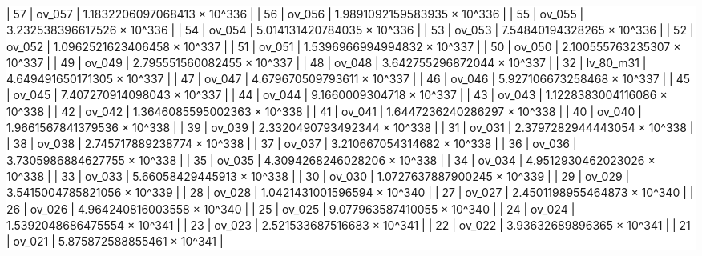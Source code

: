 | 57 | ov_057 | 1.1832206097068413 × 10^336 |
| 56 | ov_056 | 1.9891092159583935 × 10^336 |
| 55 | ov_055 | 3.232538396617526 × 10^336 |
| 54 | ov_054 | 5.014131420784035 × 10^336 |
| 53 | ov_053 | 7.54840194328265 × 10^336 |
| 52 | ov_052 | 1.0962521623406458 × 10^337 |
| 51 | ov_051 | 1.5396966994994832 × 10^337 |
| 50 | ov_050 | 2.100555763235307 × 10^337 |
| 49 | ov_049 | 2.795551560082455 × 10^337 |
| 48 | ov_048 | 3.642755296872044 × 10^337 |
| 32 | lv_80_m31 | 4.649491650171305 × 10^337 |
| 47 | ov_047 | 4.679670509793611 × 10^337 |
| 46 | ov_046 | 5.927106673258468 × 10^337 |
| 45 | ov_045 | 7.407270914098043 × 10^337 |
| 44 | ov_044 | 9.1660009304718 × 10^337 |
| 43 | ov_043 | 1.1228383004116086 × 10^338 |
| 42 | ov_042 | 1.3646085595002363 × 10^338 |
| 41 | ov_041 | 1.6447236240286297 × 10^338 |
| 40 | ov_040 | 1.9661567841379536 × 10^338 |
| 39 | ov_039 | 2.3320490793492344 × 10^338 |
| 31 | ov_031 | 2.3797282944443054 × 10^338 |
| 38 | ov_038 | 2.745717889238774 × 10^338 |
| 37 | ov_037 | 3.210667054314682 × 10^338 |
| 36 | ov_036 | 3.7305986884627755 × 10^338 |
| 35 | ov_035 | 4.3094268246028206 × 10^338 |
| 34 | ov_034 | 4.9512930462023026 × 10^338 |
| 33 | ov_033 | 5.66058429445913 × 10^338 |
| 30 | ov_030 | 1.0727637887900245 × 10^339 |
| 29 | ov_029 | 3.5415004785821056 × 10^339 |
| 28 | ov_028 | 1.0421431001596594 × 10^340 |
| 27 | ov_027 | 2.4501198955464873 × 10^340 |
| 26 | ov_026 | 4.964240816003558 × 10^340 |
| 25 | ov_025 | 9.077963587410055 × 10^340 |
| 24 | ov_024 | 1.5392048686475554 × 10^341 |
| 23 | ov_023 | 2.521533687516683 × 10^341 |
| 22 | ov_022 | 3.93632689896365 × 10^341 |
| 21 | ov_021 | 5.875872588855461 × 10^341 |